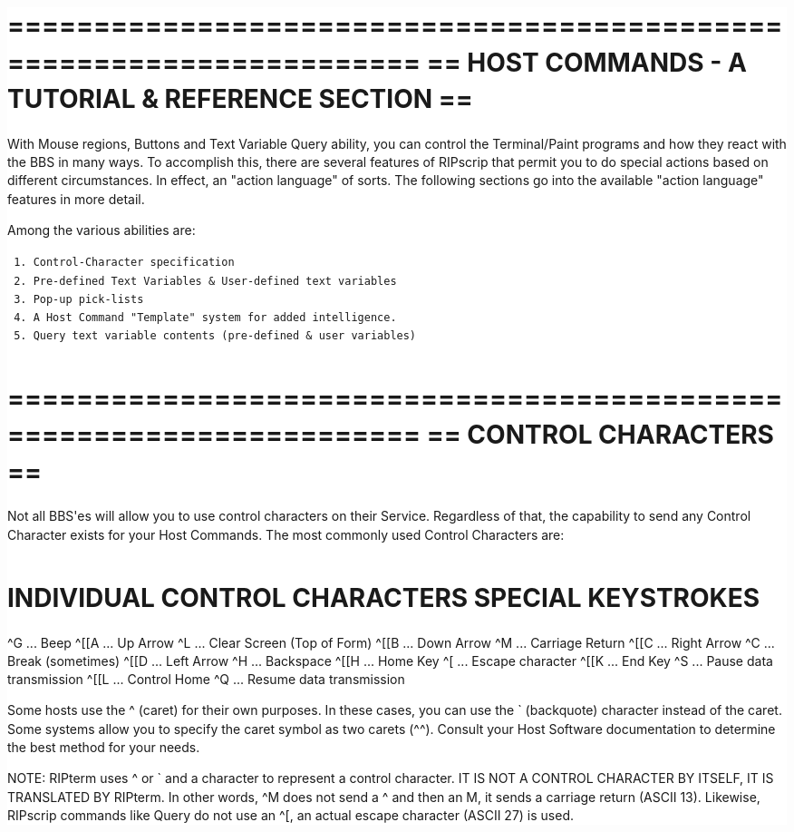 



=====================================================================
==          HOST COMMANDS - A TUTORIAL & REFERENCE SECTION         ==
=====================================================================

With Mouse regions, Buttons and Text Variable Query ability, you can
control the Terminal/Paint programs and how they react with the BBS
in many ways.  To accomplish this, there are several features of
RIPscrip that permit you to do special actions based on different
circumstances.  In effect, an "action language" of sorts.  The
following sections go into the available "action language" features
in more detail.

Among the various abilities are:

     1. Control-Character specification
     2. Pre-defined Text Variables & User-defined text variables
     3. Pop-up pick-lists
     4. A Host Command "Template" system for added intelligence.
     5. Query text variable contents (pre-defined & user variables)




=====================================================================
==                        CONTROL CHARACTERS                       ==
=====================================================================

Not all BBS'es will allow you to use control characters on their
Service.  Regardless of that, the capability to send any Control
Character exists for your Host Commands.  The most commonly used
Control Characters are:

   INDIVIDUAL CONTROL CHARACTERS         SPECIAL KEYSTROKES
   ===========================================================
   ^G ... Beep                           ^[[A ... Up Arrow
   ^L ... Clear Screen (Top of Form)     ^[[B ... Down Arrow
   ^M ... Carriage Return                ^[[C ... Right Arrow
   ^C ... Break (sometimes)              ^[[D ... Left Arrow
   ^H ... Backspace                      ^[[H ... Home Key
   ^[ ... Escape character               ^[[K ... End Key
   ^S ... Pause data transmission        ^[[L ... Control Home
   ^Q ... Resume data transmission

Some hosts use the ^ (caret) for their own purposes.  In these
cases, you can use the ` (backquote) character instead of the
caret.  Some systems allow you to specify the caret symbol as
two carets (^^).  Consult your Host Software documentation to
determine the best method for your needs.

NOTE:  RIPterm uses ^ or ` and a character to represent a control
       character.  IT IS NOT A CONTROL CHARACTER BY ITSELF, IT
       IS TRANSLATED BY RIPterm.  In other words, ^M does not send
       a ^ and then an M, it sends a carriage return (ASCII 13).
       Likewise, RIPscrip commands like Query do not use an ^[, an
       actual escape character (ASCII 27) is used.
